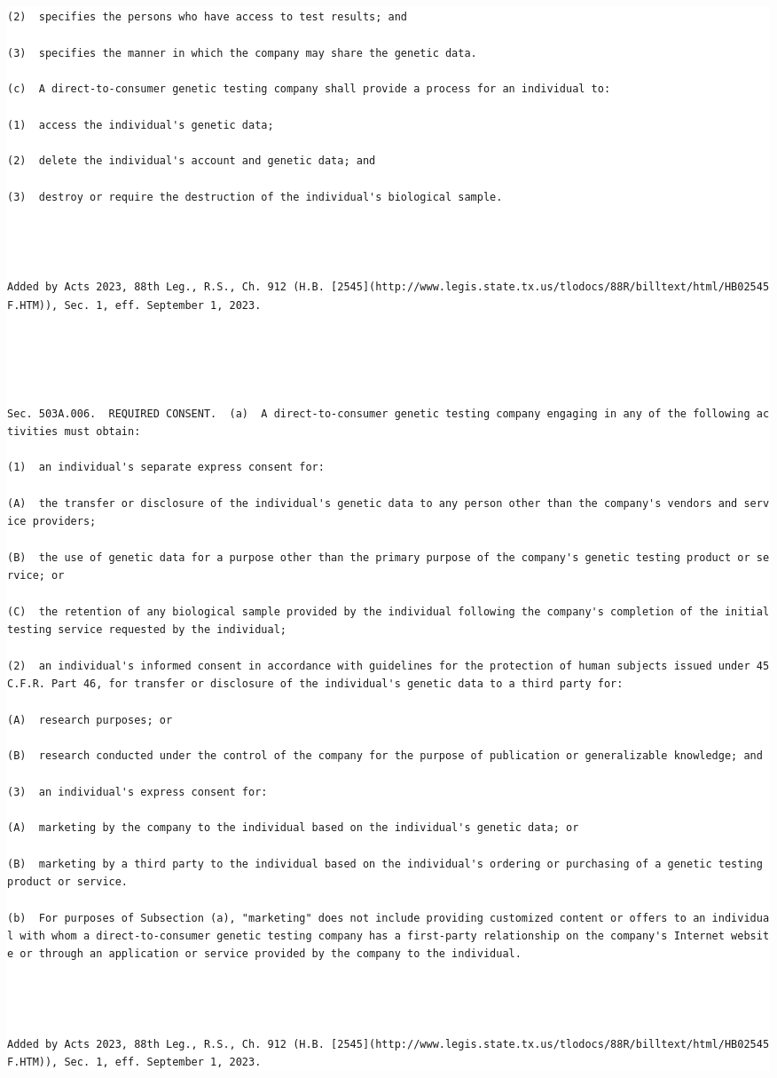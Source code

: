     (2)  specifies the persons who have access to test results; and
    
    (3)  specifies the manner in which the company may share the genetic data.
    
    (c)  A direct-to-consumer genetic testing company shall provide a process for an individual to:
    
    (1)  access the individual's genetic data;
    
    (2)  delete the individual's account and genetic data; and
    
    (3)  destroy or require the destruction of the individual's biological sample.
    
    
    
    
    Added by Acts 2023, 88th Leg., R.S., Ch. 912 (H.B. [2545](http://www.legis.state.tx.us/tlodocs/88R/billtext/html/HB02545F.HTM)), Sec. 1, eff. September 1, 2023.
    
    
    
    
    
    Sec. 503A.006.  REQUIRED CONSENT.  (a)  A direct-to-consumer genetic testing company engaging in any of the following activities must obtain:
    
    (1)  an individual's separate express consent for:
    
    (A)  the transfer or disclosure of the individual's genetic data to any person other than the company's vendors and service providers;
    
    (B)  the use of genetic data for a purpose other than the primary purpose of the company's genetic testing product or service; or
    
    (C)  the retention of any biological sample provided by the individual following the company's completion of the initial testing service requested by the individual;
    
    (2)  an individual's informed consent in accordance with guidelines for the protection of human subjects issued under 45 C.F.R. Part 46, for transfer or disclosure of the individual's genetic data to a third party for:
    
    (A)  research purposes; or
    
    (B)  research conducted under the control of the company for the purpose of publication or generalizable knowledge; and
    
    (3)  an individual's express consent for:
    
    (A)  marketing by the company to the individual based on the individual's genetic data; or
    
    (B)  marketing by a third party to the individual based on the individual's ordering or purchasing of a genetic testing product or service.
    
    (b)  For purposes of Subsection (a), "marketing" does not include providing customized content or offers to an individual with whom a direct-to-consumer genetic testing company has a first-party relationship on the company's Internet website or through an application or service provided by the company to the individual.
    
    
    
    
    Added by Acts 2023, 88th Leg., R.S., Ch. 912 (H.B. [2545](http://www.legis.state.tx.us/tlodocs/88R/billtext/html/HB02545F.HTM)), Sec. 1, eff. September 1, 2023.
    
    
    